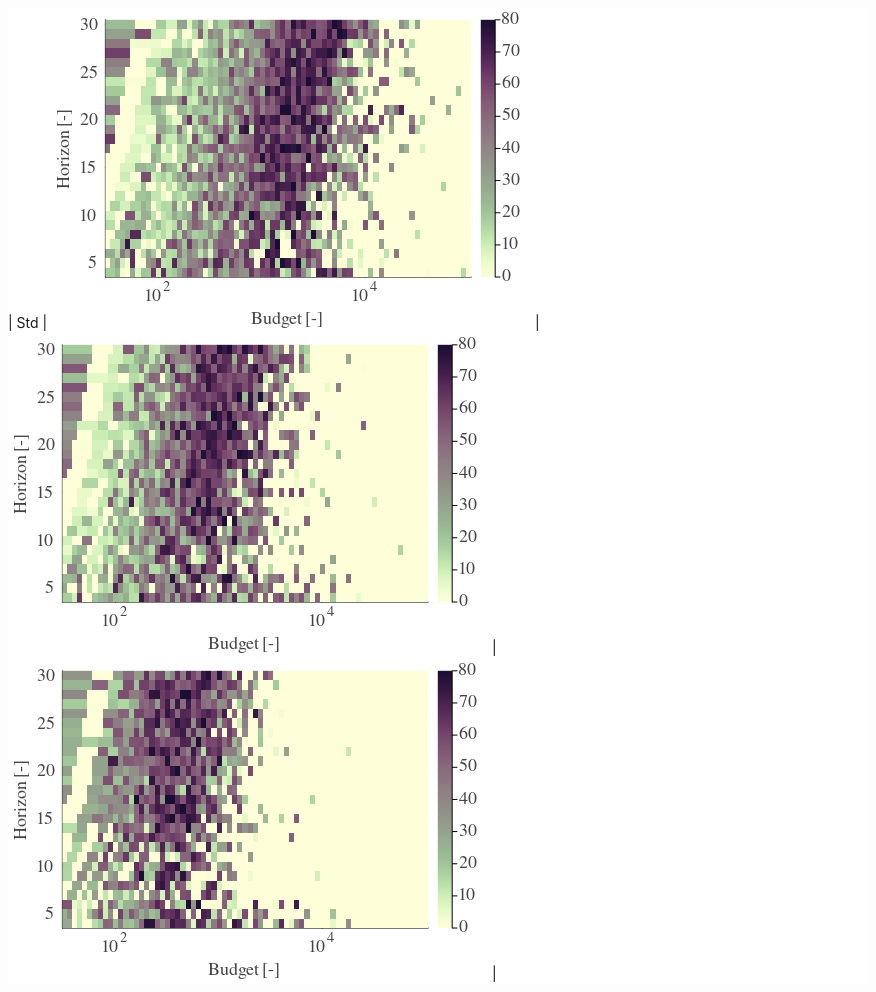 | Std | ![](fig/sp_AL/std_g_0.8_cp_8.png) | ![](fig/sp_AL/std_g_0.85_cp_8.png) | ![](fig/sp_AL/std_g_0.9_cp_8.png) | 
